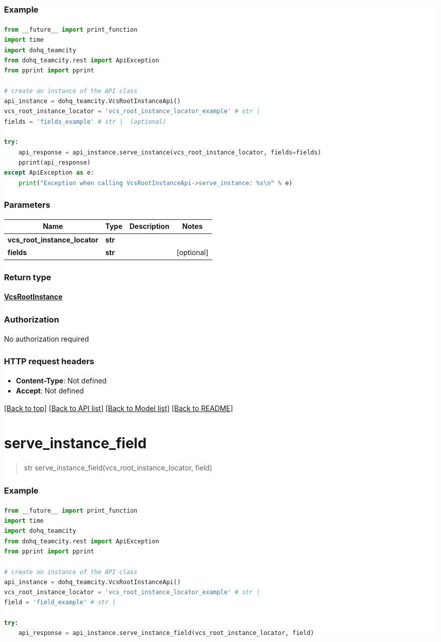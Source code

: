 

### Example
```python
from __future__ import print_function
import time
import dohq_teamcity
from dohq_teamcity.rest import ApiException
from pprint import pprint

# create an instance of the API class
api_instance = dohq_teamcity.VcsRootInstanceApi()
vcs_root_instance_locator = 'vcs_root_instance_locator_example' # str | 
fields = 'fields_example' # str |  (optional)

try:
    api_response = api_instance.serve_instance(vcs_root_instance_locator, fields=fields)
    pprint(api_response)
except ApiException as e:
    print("Exception when calling VcsRootInstanceApi->serve_instance: %s\n" % e)
```

### Parameters

Name | Type | Description  | Notes
------------- | ------------- | ------------- | -------------
 **vcs_root_instance_locator** | **str**|  | 
 **fields** | **str**|  | [optional] 

### Return type

[**VcsRootInstance**](VcsRootInstance.md)

### Authorization

No authorization required

### HTTP request headers

 - **Content-Type**: Not defined
 - **Accept**: Not defined

[[Back to top]](#) [[Back to API list]](../README.md#documentation-for-api-endpoints) [[Back to Model list]](../README.md#documentation-for-models) [[Back to README]](../README.md)

# **serve_instance_field**
> str serve_instance_field(vcs_root_instance_locator, field)



### Example
```python
from __future__ import print_function
import time
import dohq_teamcity
from dohq_teamcity.rest import ApiException
from pprint import pprint

# create an instance of the API class
api_instance = dohq_teamcity.VcsRootInstanceApi()
vcs_root_instance_locator = 'vcs_root_instance_locator_example' # str | 
field = 'field_example' # str | 

try:
    api_response = api_instance.serve_instance_field(vcs_root_instance_locator, field)
```